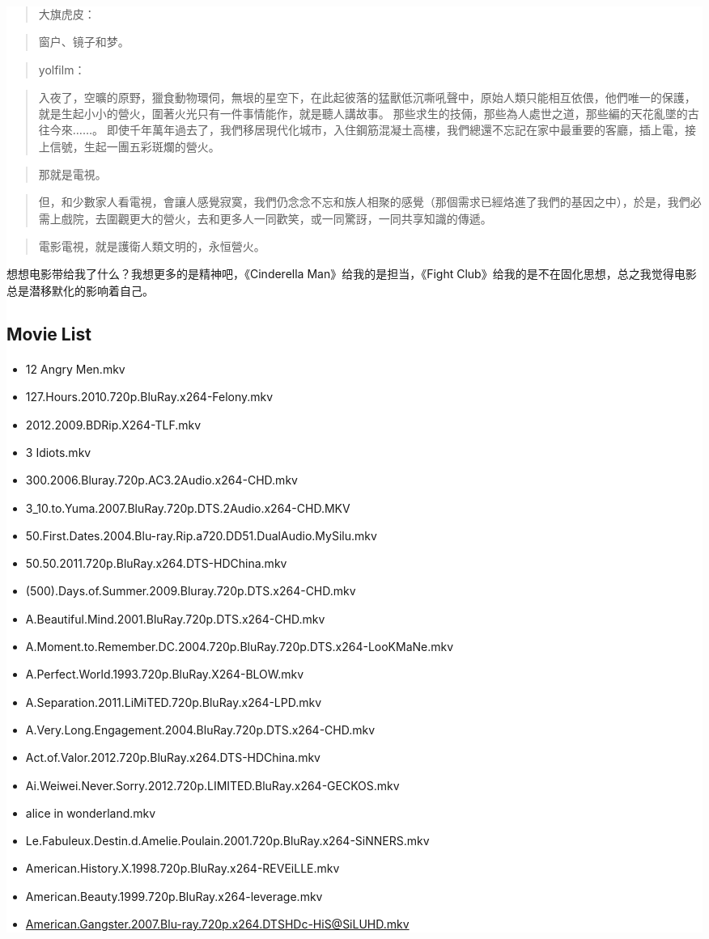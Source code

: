 > 大旗虎皮：

> 窗户、镜子和梦。



> yolfilm：

> 入夜了，空曠的原野，獵食動物環伺，無垠的星空下，在此起彼落的猛獸低沉嘶吼聲中，原始人類只能相互依偎，他們唯一的保護，就是生起小小的營火，圍著火光只有一件事情能作，就是聽人講故事。
那些求生的技倆，那些為人處世之道，那些編的天花亂墜的古往今來……。
即使千年萬年過去了，我們移居現代化城市，入住鋼筋混凝土高樓，我們總還不忘記在家中最重要的客廳，插上電，接上信號，生起一團五彩斑爛的營火。

> 那就是電視。

> 但，和少數家人看電視，會讓人感覺寂寞，我們仍念念不忘和族人相聚的感覺（那個需求已經烙進了我們的基因之中），於是，我們必需上戲院，去圍觀更大的營火，去和更多人一同歡笑，或一同驚訝，一同共享知識的傳遞。

> 電影電視，就是護衛人類文明的，永恒營火。

想想电影带给我了什么？我想更多的是精神吧，《Cinderella Man》给我的是担当，《Fight Club》给我的是不在固化思想，总之我觉得电影总是潜移默化的影响着自己。

## Movie List

- 12 Angry Men.mkv

- 127.Hours.2010.720p.BluRay.x264-Felony.mkv

- 2012.2009.BDRip.X264-TLF.mkv

- 3 Idiots.mkv

- 300.2006.Bluray.720p.AC3.2Audio.x264-CHD.mkv

- 3_10.to.Yuma.2007.BluRay.720p.DTS.2Audio.x264-CHD.MKV

- 50.First.Dates.2004.Blu-ray.Rip.a720.DD51.DualAudio.MySilu.mkv

- 50.50.2011.720p.BluRay.x264.DTS-HDChina.mkv

- (500).Days.of.Summer.2009.Bluray.720p.DTS.x264-CHD.mkv

- A.Beautiful.Mind.2001.BluRay.720p.DTS.x264-CHD.mkv

- A.Moment.to.Remember.DC.2004.720p.BluRay.720p.DTS.x264-LooKMaNe.mkv

- A.Perfect.World.1993.720p.BluRay.X264-BLOW.mkv

- A.Separation.2011.LiMiTED.720p.BluRay.x264-LPD.mkv

- A.Very.Long.Engagement.2004.BluRay.720p.DTS.x264-CHD.mkv

- Act.of.Valor.2012.720p.BluRay.x264.DTS-HDChina.mkv

- Ai.Weiwei.Never.Sorry.2012.720p.LIMITED.BluRay.x264-GECKOS.mkv

- alice in wonderland.mkv

- Le.Fabuleux.Destin.d.Amelie.Poulain.2001.720p.BluRay.x264-SiNNERS.mkv

- American.History.X.1998.720p.BluRay.x264-REVEiLLE.mkv

- American.Beauty.1999.720p.BluRay.x264-leverage.mkv

- American.Gangster.2007.Blu-ray.720p.x264.DTSHDc-HiS@SiLUHD.mkv
